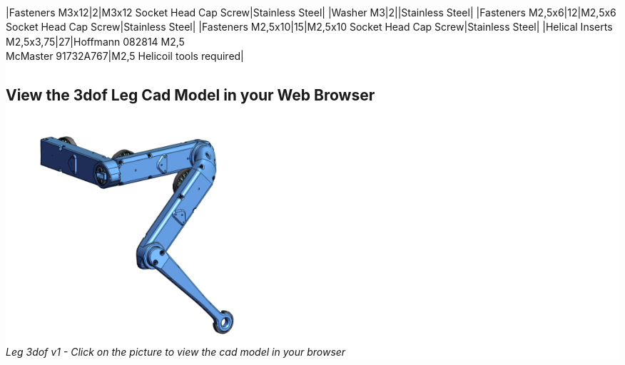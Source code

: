 |Fasteners M3x12|2|M3x12 Socket Head Cap Screw|Stainless Steel|
|Washer M3|2||Stainless Steel|
|Fasteners M2,5x6|12|M2,5x6 Socket Head Cap Screw|Stainless Steel|
|Fasteners M2,5x10|15|M2,5x10 Socket Head Cap Screw|Stainless Steel|
|Helical Inserts M2,5x3,75|27|Hoffmann 082814 M2,5<br>McMaster 91732A767|M2,5 Helicoil tools required|

## View the 3dof Leg Cad Model in your Web Browser

<a href="https://open-dynamic-robot-initiative.github.io/cad_files/leg_3dof_v1"><img src="images/3dof_leg_cad_3.png" width="350"></a><br> *Leg 3dof v1 - Click on the picture to view the cad model in your browser*<br>
